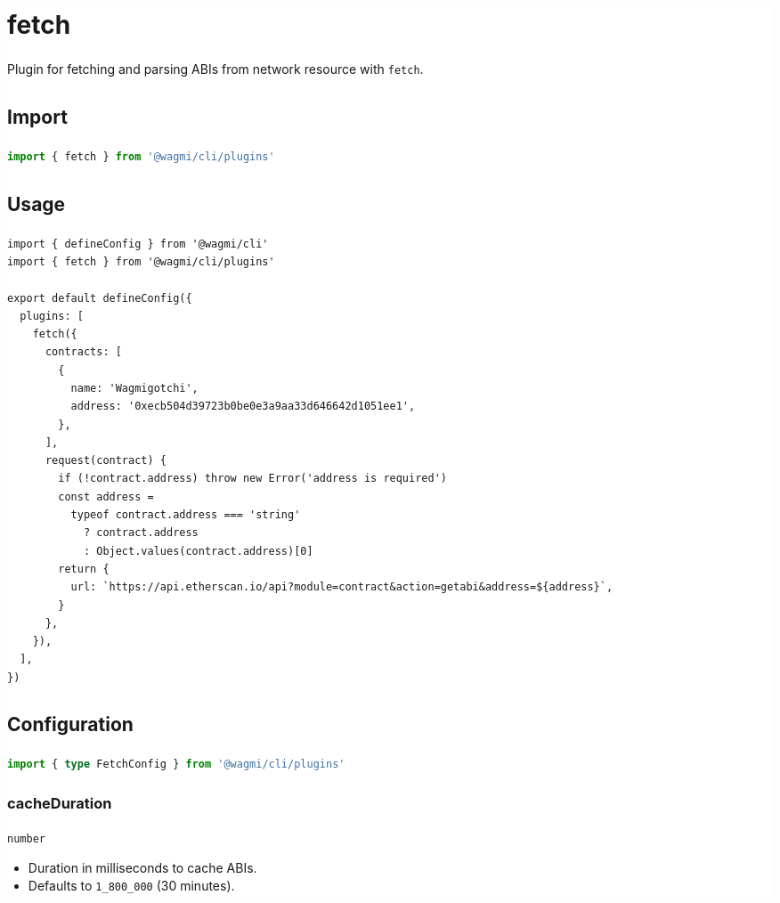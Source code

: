 # fetch

Plugin for fetching and parsing ABIs from network resource with `fetch`.

## Import

```ts
import { fetch } from '@wagmi/cli/plugins'
```

## Usage

```ts{2,6-23}
import { defineConfig } from '@wagmi/cli'
import { fetch } from '@wagmi/cli/plugins'

export default defineConfig({
  plugins: [
    fetch({
      contracts: [
        {
          name: 'Wagmigotchi',
          address: '0xecb504d39723b0be0e3a9aa33d646642d1051ee1',
        },
      ],
      request(contract) {
        if (!contract.address) throw new Error('address is required')
        const address =
          typeof contract.address === 'string'
            ? contract.address
            : Object.values(contract.address)[0]
        return {
          url: `https://api.etherscan.io/api?module=contract&action=getabi&address=${address}`,
        }
      },
    }),
  ],
})
```


## Configuration

```ts
import { type FetchConfig } from '@wagmi/cli/plugins'
```

### cacheDuration

`number`

- Duration in milliseconds to cache ABIs.
- Defaults to `1_800_000` (30 minutes).
